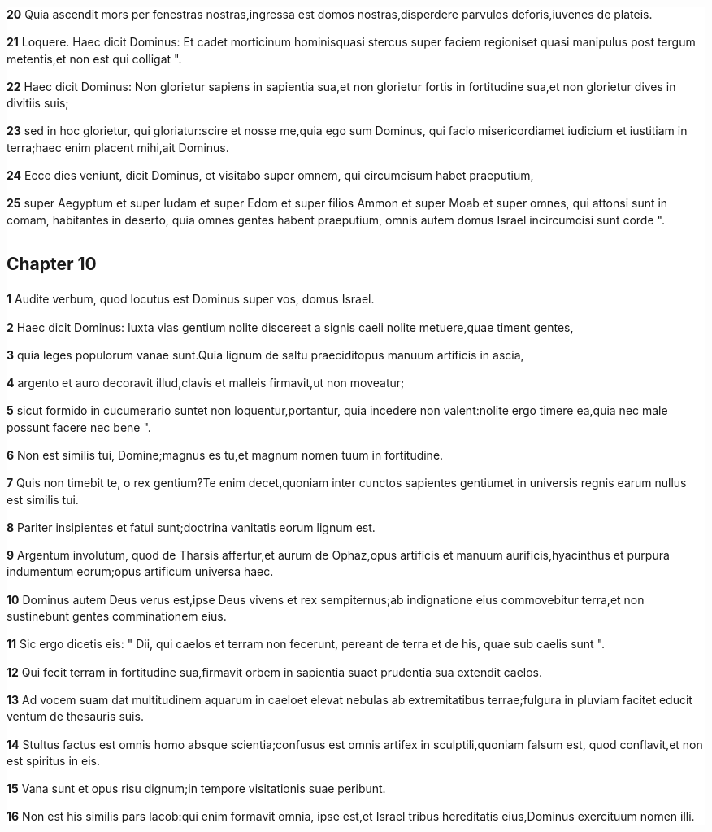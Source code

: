 **20** Quia ascendit mors per fenestras nostras,ingressa est domos nostras,disperdere parvulos deforis,iuvenes de plateis.

**21** Loquere. Haec dicit Dominus: Et cadet morticinum hominisquasi stercus super faciem regioniset quasi manipulus post tergum metentis,et non est qui colligat ".

**22** Haec dicit Dominus: Non glorietur sapiens in sapientia sua,et non glorietur fortis in fortitudine sua,et non glorietur dives in divitiis suis;

**23** sed in hoc glorietur, qui gloriatur:scire et nosse me,quia ego sum Dominus, qui facio misericordiamet iudicium et iustitiam in terra;haec enim placent mihi,ait Dominus.

**24** Ecce dies veniunt, dicit Dominus, et visitabo super omnem, qui circumcisum habet praeputium,

**25** super Aegyptum et super Iudam et super Edom et super filios Ammon et super Moab et super omnes, qui attonsi sunt in comam, habitantes in deserto, quia omnes gentes habent praeputium, omnis autem domus Israel incircumcisi sunt corde ".

## Chapter 10

**1** Audite verbum, quod locutus est Dominus super vos, domus Israel.

**2** Haec dicit Dominus: Iuxta vias gentium nolite discereet a signis caeli nolite metuere,quae timent gentes,

**3** quia leges populorum vanae sunt.Quia lignum de saltu praeciditopus manuum artificis in ascia,

**4** argento et auro decoravit illud,clavis et malleis firmavit,ut non moveatur;

**5** sicut formido in cucumerario suntet non loquentur,portantur, quia incedere non valent:nolite ergo timere ea,quia nec male possunt facere nec bene ".

**6** Non est similis tui, Domine;magnus es tu,et magnum nomen tuum in fortitudine.

**7** Quis non timebit te, o rex gentium?Te enim decet,quoniam inter cunctos sapientes gentiumet in universis regnis earum nullus est similis tui.

**8** Pariter insipientes et fatui sunt;doctrina vanitatis eorum lignum est.

**9** Argentum involutum, quod de Tharsis affertur,et aurum de Ophaz,opus artificis et manuum aurificis,hyacinthus et purpura indumentum eorum;opus artificum universa haec.

**10** Dominus autem Deus verus est,ipse Deus vivens et rex sempiternus;ab indignatione eius commovebitur terra,et non sustinebunt gentes comminationem eius.

**11** Sic ergo dicetis eis: " Dii, qui caelos et terram non fecerunt, pereant de terra et de his, quae sub caelis sunt ".

**12** Qui fecit terram in fortitudine sua,firmavit orbem in sapientia suaet prudentia sua extendit caelos.

**13** Ad vocem suam dat multitudinem aquarum in caeloet elevat nebulas ab extremitatibus terrae;fulgura in pluviam facitet educit ventum de thesauris suis.

**14** Stultus factus est omnis homo absque scientia;confusus est omnis artifex in sculptili,quoniam falsum est, quod conflavit,et non est spiritus in eis.

**15** Vana sunt et opus risu dignum;in tempore visitationis suae peribunt.

**16** Non est his similis pars Iacob:qui enim formavit omnia, ipse est,et Israel tribus hereditatis eius,Dominus exercituum nomen illi.
